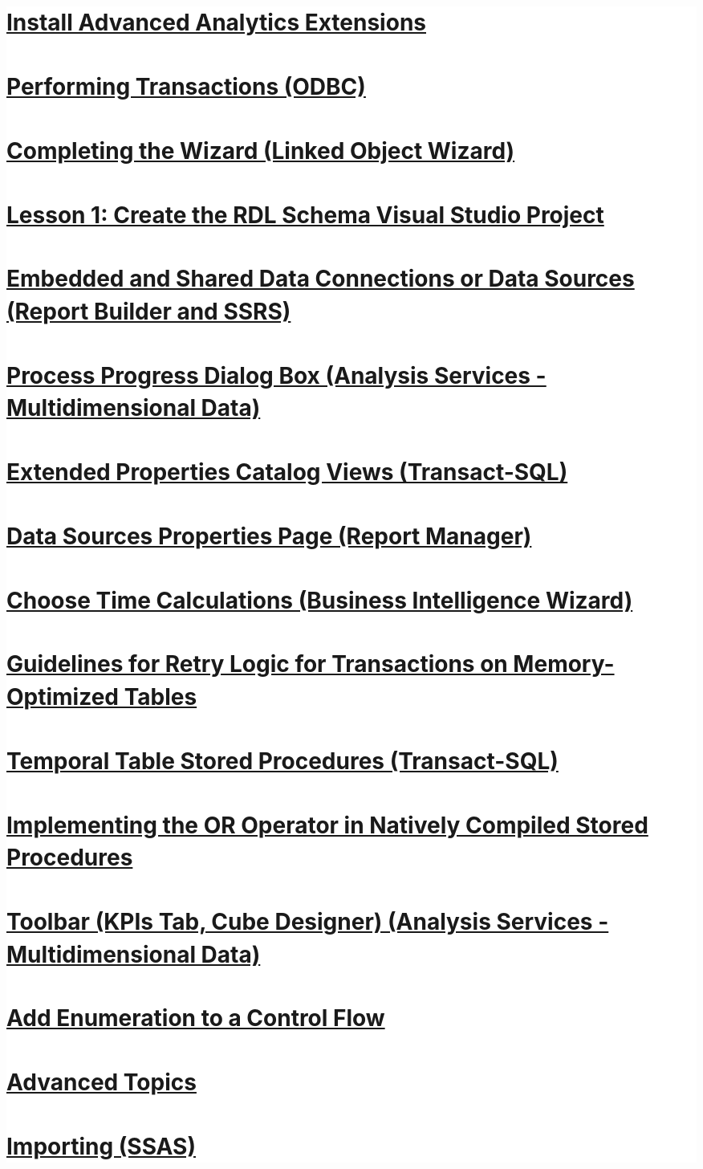 # [Install Advanced Analytics Extensions](install-advanced-analytics-extensions.md)
# [Performing Transactions (ODBC)](performing-transactions-odbc.md)
# [Completing the Wizard (Linked Object Wizard)](completing-the-wizard-linked-object-wizard.md)
# [Lesson 1: Create the RDL Schema Visual Studio Project](lesson-1-create-the-rdl-schema-visual-studio-project.md)
# [Embedded and Shared Data Connections or Data Sources (Report Builder and SSRS)](embedded-and-shared-data-connections-or-data-sources-report-builder-and-ssrs.md)
# [Process Progress Dialog Box (Analysis Services - Multidimensional Data)](process-progress-dialog-box-analysis-services-multidimensional-data.md)
# [Extended Properties Catalog Views (Transact-SQL)](extended-properties-catalog-views-transact-sql.md)
# [Data Sources Properties Page (Report Manager)](data-sources-properties-page-report-manager.md)
# [Choose Time Calculations (Business Intelligence Wizard)](choose-time-calculations-business-intelligence-wizard.md)
# [Guidelines for Retry Logic for Transactions on Memory-Optimized Tables](guidelines-for-retry-logic-for-transactions-on-memory-optimized-tables.md)
# [Temporal Table Stored Procedures (Transact-SQL)](temporal-table-stored-procedures-transact-sql.md)
# [Implementing the OR Operator in Natively Compiled Stored Procedures](implementing-the-or-operator-in-natively-compiled-stored-procedures.md)
# [Toolbar (KPIs Tab, Cube Designer) (Analysis Services - Multidimensional Data)](toolbar-kpis-tab-cube-designer-analysis-services-multidimensional-data.md)
# [Add Enumeration to a Control Flow](add-enumeration-to-a-control-flow.md)
# [Advanced Topics](advanced-topics.md)
# [Importing (SSAS)](importing-ssas.md)